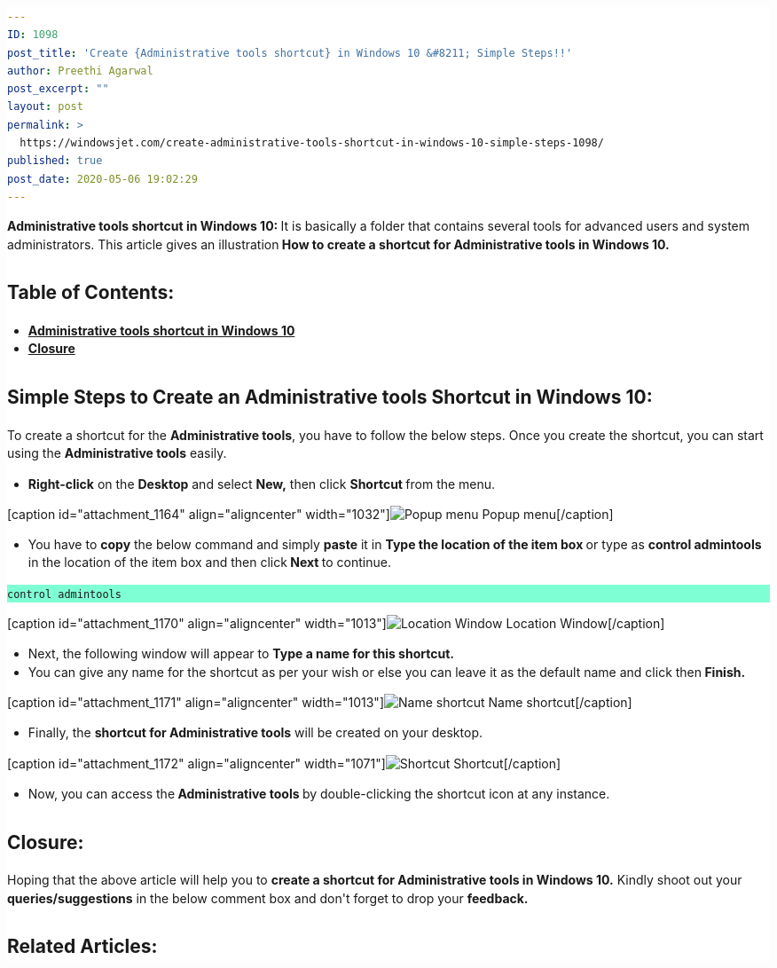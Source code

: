 ```yaml
---
ID: 1098
post_title: 'Create {Administrative tools shortcut} in Windows 10 &#8211; Simple Steps!!'
author: Preethi Agarwal
post_excerpt: ""
layout: post
permalink: >
  https://windowsjet.com/create-administrative-tools-shortcut-in-windows-10-simple-steps-1098/
published: true
post_date: 2020-05-06 19:02:29
---
```

<strong><span class="dropcap">A</span>dministrative tools shortcut in Windows 10: </strong>It is basically a folder that contains several tools for advanced users and system administrators. This article gives an illustration<strong> How to create a shortcut for Administrative tools in Windows 10. </strong>
<h2>Table of Contents:</h2>
<ul>
 	<li><a href="#1"><strong>Administrative tools shortcut in Windows 10</strong></a></li>
 	<li><a href="#2"><strong>Closure</strong></a></li>
</ul>
<h2 id="1">Simple Steps to Create an Administrative tools Shortcut in Windows 10:</h2>
To create a shortcut for the <strong>Administrative tools</strong>, you have to follow the below steps. Once you create the shortcut, you can start using the <strong>Administrative tools</strong> easily.
<ul>
 	<li><strong>Right-click</strong> on the <strong>Desktop</strong> and select <strong>New,</strong> then click <strong>Shortcut </strong>from the menu.</li>
</ul>
[caption id="attachment_1164" align="aligncenter" width="1032"]<img class="wp-image-1164 size-full" src="https://windowsjet.com/wp-content/uploads/2020/05/Screenshot_1.png" alt="Popup menu" width="1032" height="656" /> Popup menu[/caption]
<ul>
 	<li>You have to <strong>copy</strong> the below command and simply <strong>paste</strong> it in <strong>Type the location of the item box </strong>or type as <strong>control admintools</strong> in the location of the item box and then click<strong> Next </strong>to continue.</li>
</ul>
<p style="background: aquamarine;"><code>control admintools</code></p>


[caption id="attachment_1170" align="aligncenter" width="1013"]<img class="wp-image-1170 size-full" src="https://windowsjet.com/wp-content/uploads/2020/05/Screenshot_1-1.png" alt="Location Window" width="1013" height="655" /> Location Window[/caption]
<ul>
 	<li>Next, the following window will appear to <strong>Type a name for this shortcut.</strong></li>
 	<li>You can give any name for the shortcut as per your wish or else you can leave it as the default name and click then<strong> Finish.</strong></li>
</ul>
[caption id="attachment_1171" align="aligncenter" width="1013"]<img class="wp-image-1171 size-full" src="https://windowsjet.com/wp-content/uploads/2020/05/Screenshot_2-1.png" alt="Name shortcut" width="1013" height="653" /> Name shortcut[/caption]
<ul>
 	<li>Finally, the <strong>shortcut for Administrative tools</strong> will be created on your desktop.</li>
</ul>
[caption id="attachment_1172" align="aligncenter" width="1071"]<img class="wp-image-1172 size-full" src="https://windowsjet.com/wp-content/uploads/2020/05/Screenshot_3-1.png" alt="Shortcut" width="1071" height="783" /> Shortcut[/caption]
<ul>
 	<li>Now, you can access the<b> <strong>Administrative tools </strong></b>by double-clicking the shortcut icon at any instance.</li>
</ul>
<h2 id="2">Closure:</h2>
Hoping that the above article will help you to <strong>create a shortcut for Administrative tools in Windows 10.</strong> Kindly shoot out your <strong>queries/suggestions</strong> in the below comment box and don't forget to drop your <strong>feedback.</strong>
<h2>Related Articles:</h2>
<ul>